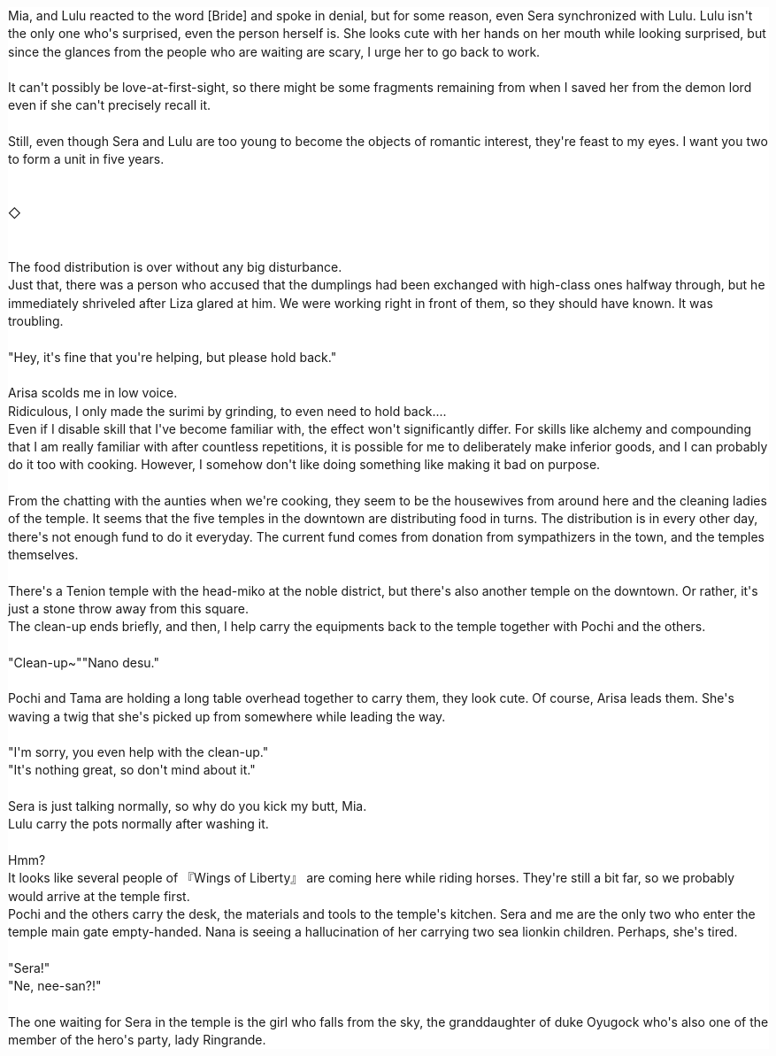 Mia, and Lulu reacted to the word [Bride] and spoke in denial, but for some reason, even Sera synchronized with Lulu. Lulu isn't the only one who's surprised, even the person herself is. She looks cute with her hands on her mouth while looking surprised, but since the glances from the people who are waiting are scary, I urge her to go back to work.<br/>
<br/>
It can't possibly be love-at-first-sight, so there might be some fragments remaining from when I saved her from the demon lord even if she can't precisely recall it.<br/>
<br/>
Still, even though Sera and Lulu are too young to become the objects of romantic interest, they're feast to my eyes. I want you two to form a unit in five years.<br/>
<br/>
<br/>
◇<br/>
<br/>
<br/>
The food distribution is over without any big disturbance.<br/>
Just that, there was a person who accused that the dumplings had been exchanged with high-class ones halfway through, but he immediately shriveled after Liza glared at him. We were working right in front of them, so they should have known. It was troubling.<br/>
<br/>
"Hey, it's fine that you're helping, but please hold back."<br/>
<br/>
Arisa scolds me in low voice.<br/>
Ridiculous, I only made the surimi by grinding, to even need to hold back....<br/>
Even if I disable skill that I've become familiar with, the effect won't significantly differ. For skills like alchemy and compounding that I am really familiar with after countless repetitions, it is possible for me to deliberately make inferior goods, and I can probably do it too with cooking. However, I somehow don't like doing something like making it bad on purpose.<br/>
<br/>
From the chatting with the aunties when we're cooking, they seem to be the housewives from around here and the cleaning ladies of the temple. It seems that the five temples in the downtown are distributing food in turns. The distribution is in every other day, there's not enough fund to do it everyday. The current fund comes from donation from sympathizers in the town, and the temples themselves.<br/>
<br/>
There's a Tenion temple with the head-miko at the noble district, but there's also another temple on the downtown. Or rather, it's just a stone throw away from this square.<br/>
The clean-up ends briefly, and then, I help carry the equipments back to the temple together with Pochi and the others. <br/>
<br/>
"Clean-up~""Nano desu."<br/>
<br/>
Pochi and Tama are holding a long table overhead together to carry them, they look cute. Of course, Arisa leads them. She's waving a twig that she's picked up from somewhere while leading the way.<br/>
<br/>
"I'm sorry, you even help with the clean-up."<br/>
"It's nothing great, so don't mind about it."<br/>
<br/>
Sera is just talking normally, so why do you kick my butt, Mia.<br/>
Lulu carry the pots normally after washing it.<br/>
<br/>
Hmm?<br/>
It looks like several people of 『Wings of Liberty』 are coming here while riding horses. They're still a bit far, so we probably would arrive at the temple first.<br/>
Pochi and the others carry the desk, the materials and tools to the temple's kitchen. Sera and me are the only two who enter the temple main gate empty-handed. Nana is seeing a hallucination of her carrying two sea lionkin children. Perhaps, she's tired.<br/>
<br/>
"Sera!"<br/>
"Ne, nee-san?!"<br/>
<br/>
The one waiting for Sera in the temple is the girl who falls from the sky, the granddaughter of duke Oyugock who's also one of the member of the hero's party, lady Ringrande.<br/>